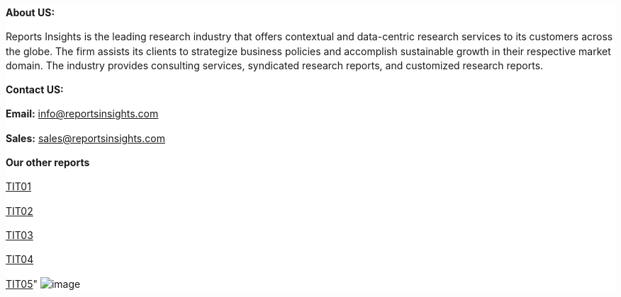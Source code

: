 <strong><strong>About US</strong>:</strong>

Reports Insights is the leading research industry that offers contextual and data-centric research services to its customers across the globe. The firm assists its clients to strategize business policies and accomplish sustainable growth in their respective market domain. The industry provides consulting services, syndicated research reports, and customized research reports.

<strong>Contact US:</strong>

<p class=><b>Email:</b> <a href=mailto:info@reportsinsights.com>info@reportsinsights.com</a></p>
<p class=><b>Sales:</b> <a href=mailto:sales@reportsinsights.com>sales@reportsinsights.com</a></p>

<strong>Our other reports</strong>

<a href=LIN01>TIT01</a>

<a href=LIN02>TIT02</a>

<a href=LIN03>TIT03</a>

<a href=LIN04>TIT04</a>

<a href=LIN05>TIT05</a>"
![image](https://github.com/user-attachments/assets/ac624676-0ece-4396-9165-07a6de3e910f)
